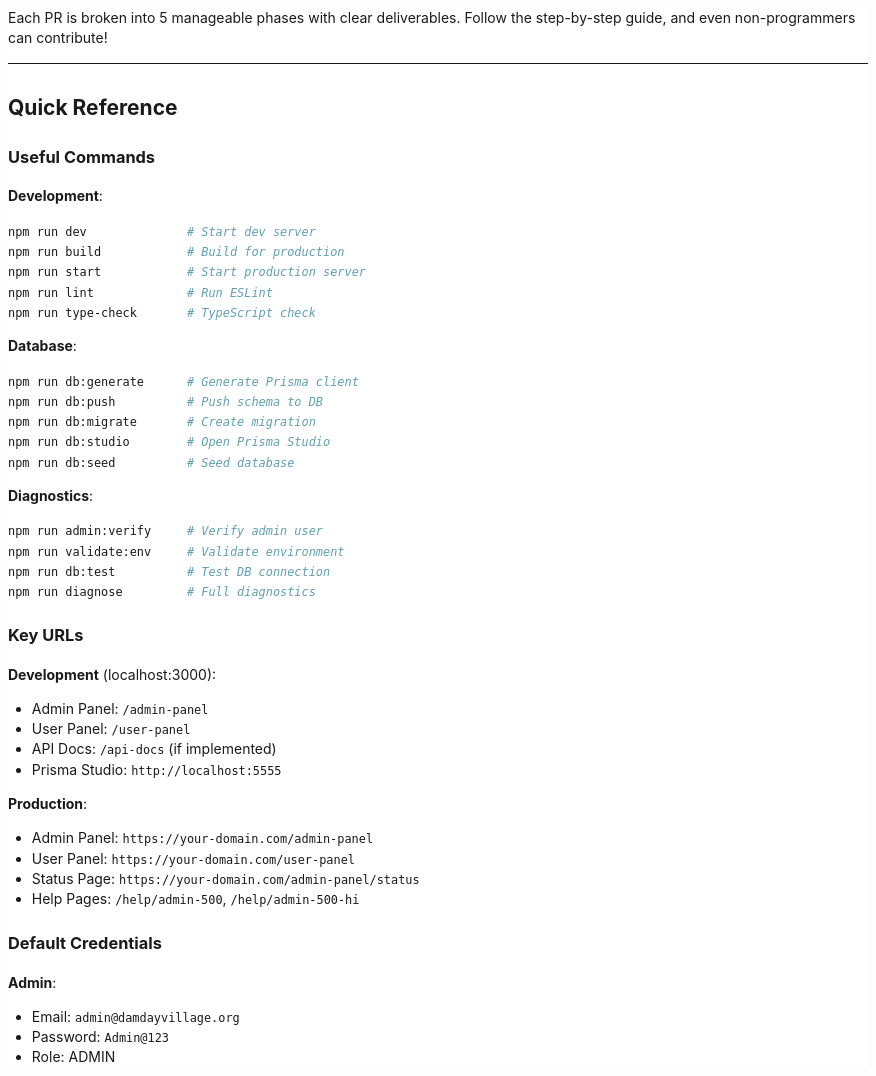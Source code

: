 Each PR is broken into 5 manageable phases with clear deliverables. Follow the step-by-step guide, and even non-programmers can contribute!

---

## Quick Reference

### Useful Commands

**Development**:
```bash
npm run dev              # Start dev server
npm run build            # Build for production
npm run start            # Start production server
npm run lint             # Run ESLint
npm run type-check       # TypeScript check
```

**Database**:
```bash
npm run db:generate      # Generate Prisma client
npm run db:push          # Push schema to DB
npm run db:migrate       # Create migration
npm run db:studio        # Open Prisma Studio
npm run db:seed          # Seed database
```

**Diagnostics**:
```bash
npm run admin:verify     # Verify admin user
npm run validate:env     # Validate environment
npm run db:test          # Test DB connection
npm run diagnose         # Full diagnostics
```

### Key URLs

**Development** (localhost:3000):
- Admin Panel: `/admin-panel`
- User Panel: `/user-panel`
- API Docs: `/api-docs` (if implemented)
- Prisma Studio: `http://localhost:5555`

**Production**:
- Admin Panel: `https://your-domain.com/admin-panel`
- User Panel: `https://your-domain.com/user-panel`
- Status Page: `https://your-domain.com/admin-panel/status`
- Help Pages: `/help/admin-500`, `/help/admin-500-hi`

### Default Credentials

**Admin**:
- Email: `admin@damdayvillage.org`
- Password: `Admin@123`
- Role: ADMIN
